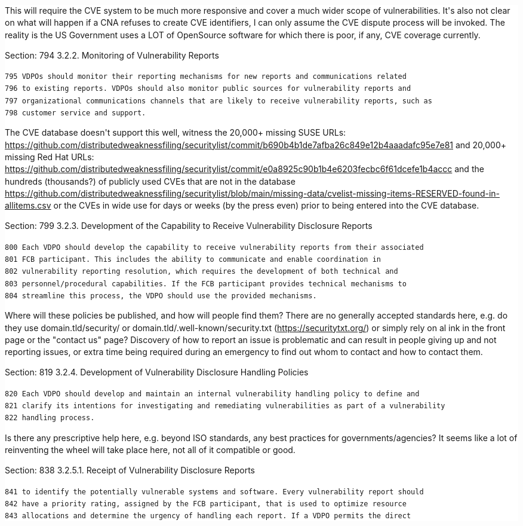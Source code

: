 This will require the CVE system to be much more responsive and cover a much wider scope of vulnerabilities. It's also not clear on what will happen if a CNA refuses to create CVE identifiers, I can only assume the CVE dispute process will be invoked. The reality is the US Government uses a LOT of OpenSource software for which there is poor, if any, CVE coverage currently. 


Section: 794 3.2.2. Monitoring of Vulnerability Reports

```
795 VDPOs should monitor their reporting mechanisms for new reports and communications related
796 to existing reports. VDPOs should also monitor public sources for vulnerability reports and
797 organizational communications channels that are likely to receive vulnerability reports, such as
798 customer service and support.
```

The CVE database doesn't support this well, witness the 20,000+ missing SUSE URLs: https://github.com/distributedweaknessfiling/securitylist/commit/b690b4b1de7afba26c849e12b4aaadafc95e7e81 and 20,000+ missing Red Hat URLs: https://github.com/distributedweaknessfiling/securitylist/commit/e0a8925c90b1b4e6203fecbc6f61dcefe1b4accc and the hundreds (thousands?) of publicly used CVEs that are not in the database https://github.com/distributedweaknessfiling/securitylist/blob/main/missing-data/cvelist-missing-items-RESERVED-found-in-allitems.csv  or the CVEs in wide use for days or weeks (by the press even) prior to being entered into the CVE database.

Section: 799 3.2.3. Development of the Capability to Receive Vulnerability Disclosure Reports

```
800 Each VDPO should develop the capability to receive vulnerability reports from their associated
801 FCB participant. This includes the ability to communicate and enable coordination in
802 vulnerability reporting resolution, which requires the development of both technical and
803 personnel/procedural capabilities. If the FCB participant provides technical mechanisms to
804 streamline this process, the VDPO should use the provided mechanisms.
```

Where will these policies be published, and how will people find them? There are no generally accepted standards here, e.g. do they use domain.tld/security/ or domain.tld/.well-known/security.txt (https://securitytxt.org/) or simply rely on al ink in the front page or the "contact us" page? Discovery of how to report an issue is problematic and can result in people giving up and not reporting issues, or extra time being required during an emergency to find out whom to contact and how to contact them.

Section: 819 3.2.4. Development of Vulnerability Disclosure Handling Policies

```
820 Each VDPO should develop and maintain an internal vulnerability handling policy to define and
821 clarify its intentions for investigating and remediating vulnerabilities as part of a vulnerability
822 handling process. 
```

Is there any prescriptive help here, e.g. beyond ISO standards, any best practices for governments/agencies? It seems like a lot of reinventing the wheel will take place here, not all of it compatible or good. 

Section: 838 3.2.5.1. Receipt of Vulnerability Disclosure Reports

```
841 to identify the potentially vulnerable systems and software. Every vulnerability report should
842 have a priority rating, assigned by the FCB participant, that is used to optimize resource
843 allocations and determine the urgency of handling each report. If a VDPO permits the direct
```
